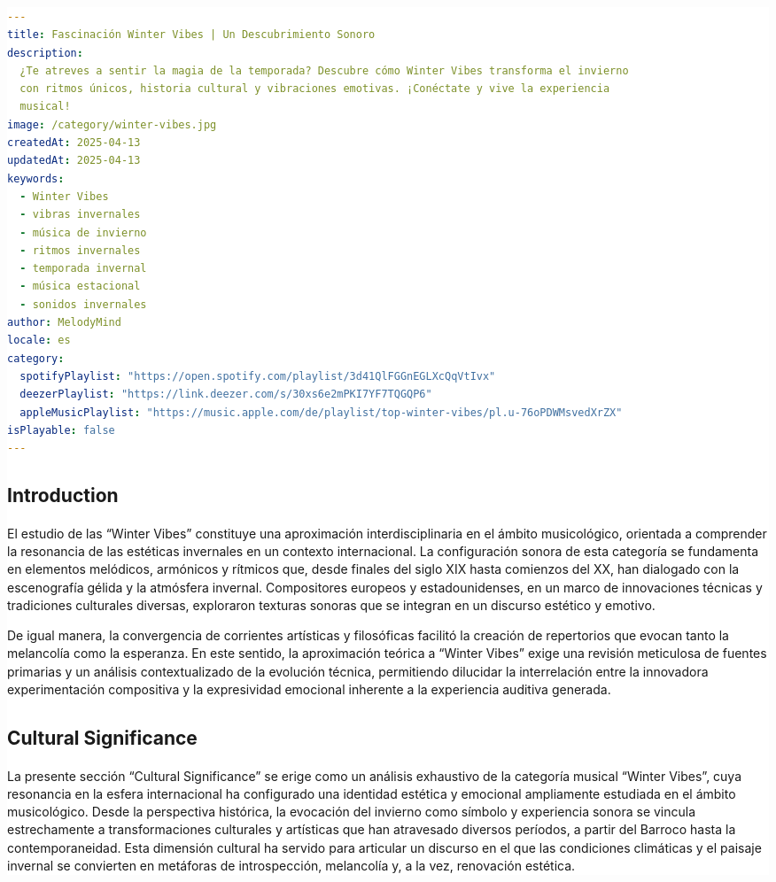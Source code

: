 ```yaml
---
title: Fascinación Winter Vibes | Un Descubrimiento Sonoro
description:
  ¿Te atreves a sentir la magia de la temporada? Descubre cómo Winter Vibes transforma el invierno
  con ritmos únicos, historia cultural y vibraciones emotivas. ¡Conéctate y vive la experiencia
  musical!
image: /category/winter-vibes.jpg
createdAt: 2025-04-13
updatedAt: 2025-04-13
keywords:
  - Winter Vibes
  - vibras invernales
  - música de invierno
  - ritmos invernales
  - temporada invernal
  - música estacional
  - sonidos invernales
author: MelodyMind
locale: es
category:
  spotifyPlaylist: "https://open.spotify.com/playlist/3d41QlFGGnEGLXcQqVtIvx"
  deezerPlaylist: "https://link.deezer.com/s/30xs6e2mPKI7YF7TQGQP6"
  appleMusicPlaylist: "https://music.apple.com/de/playlist/top-winter-vibes/pl.u-76oPDWMsvedXrZX"
isPlayable: false
---
```


## Introduction

El estudio de las “Winter Vibes” constituye una aproximación interdisciplinaria en el ámbito
musicológico, orientada a comprender la resonancia de las estéticas invernales en un contexto
internacional. La configuración sonora de esta categoría se fundamenta en elementos melódicos,
armónicos y rítmicos que, desde finales del siglo XIX hasta comienzos del XX, han dialogado con la
escenografía gélida y la atmósfera invernal. Compositores europeos y estadounidenses, en un marco de
innovaciones técnicas y tradiciones culturales diversas, exploraron texturas sonoras que se integran
en un discurso estético y emotivo.

De igual manera, la convergencia de corrientes artísticas y filosóficas facilitó la creación de
repertorios que evocan tanto la melancolía como la esperanza. En este sentido, la aproximación
teórica a “Winter Vibes” exige una revisión meticulosa de fuentes primarias y un análisis
contextualizado de la evolución técnica, permitiendo dilucidar la interrelación entre la innovadora
experimentación compositiva y la expresividad emocional inherente a la experiencia auditiva
generada.

## Cultural Significance

La presente sección “Cultural Significance” se erige como un análisis exhaustivo de la categoría
musical “Winter Vibes”, cuya resonancia en la esfera internacional ha configurado una identidad
estética y emocional ampliamente estudiada en el ámbito musicológico. Desde la perspectiva
histórica, la evocación del invierno como símbolo y experiencia sonora se vincula estrechamente a
transformaciones culturales y artísticas que han atravesado diversos períodos, a partir del Barroco
hasta la contemporaneidad. Esta dimensión cultural ha servido para articular un discurso en el que
las condiciones climáticas y el paisaje invernal se convierten en metáforas de introspección,
melancolía y, a la vez, renovación estética.
